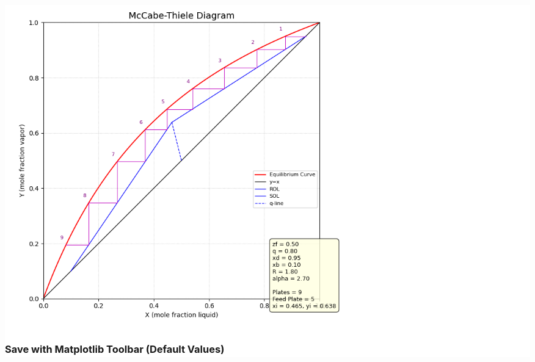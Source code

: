 <img src="./images/plot.png" alt="Exported Plot Screenshot" width="600" />

### Save with Matplotlib Toolbar (Default Values)
